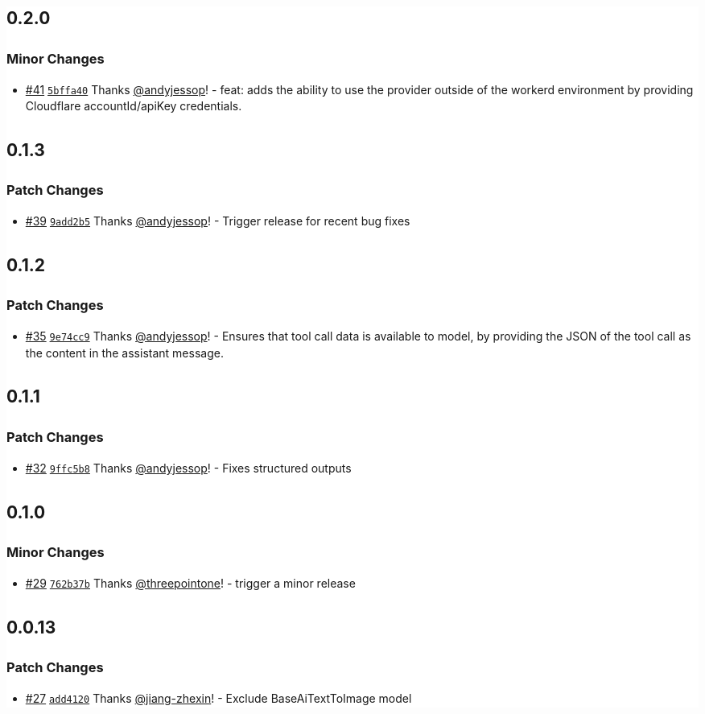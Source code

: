 ## 0.2.0

### Minor Changes

- [#41](https://github.com/cloudflare/workers-ai-provider/pull/41) [`5bffa40`](https://github.com/cloudflare/workers-ai-provider/commit/5bffa404bfa2f70487d1c663481201b6b202351c) Thanks [@andyjessop](https://github.com/andyjessop)! - feat: adds the ability to use the provider outside of the workerd environment by providing Cloudflare accountId/apiKey credentials.

## 0.1.3

### Patch Changes

- [#39](https://github.com/cloudflare/workers-ai-provider/pull/39) [`9add2b5`](https://github.com/cloudflare/workers-ai-provider/commit/9add2b5c75e0c96e9ba936717a5fc399962f0f01) Thanks [@andyjessop](https://github.com/andyjessop)! - Trigger release for recent bug fixes

## 0.1.2

### Patch Changes

- [#35](https://github.com/cloudflare/workers-ai-provider/pull/35) [`9e74cc9`](https://github.com/cloudflare/workers-ai-provider/commit/9e74cc9ac939d77602d5a9873e717d9cd52e734f) Thanks [@andyjessop](https://github.com/andyjessop)! - Ensures that tool call data is available to model, by providing the JSON of the tool call as the content in the assistant message.

## 0.1.1

### Patch Changes

- [#32](https://github.com/cloudflare/workers-ai-provider/pull/32) [`9ffc5b8`](https://github.com/cloudflare/workers-ai-provider/commit/9ffc5b8640495440d0237ca3a201aaef1c7f441a) Thanks [@andyjessop](https://github.com/andyjessop)! - Fixes structured outputs

## 0.1.0

### Minor Changes

- [#29](https://github.com/cloudflare/workers-ai-provider/pull/29) [`762b37b`](https://github.com/cloudflare/workers-ai-provider/commit/762b37b05aee1ab61838923ad1100d2db7aa4569) Thanks [@threepointone](https://github.com/threepointone)! - trigger a minor release

## 0.0.13

### Patch Changes

- [#27](https://github.com/cloudflare/workers-ai-provider/pull/27) [`add4120`](https://github.com/cloudflare/workers-ai-provider/commit/add4120ce09714d86917cfa891fb3072cdcbcd00) Thanks [@jiang-zhexin](https://github.com/jiang-zhexin)! - Exclude BaseAiTextToImage model
